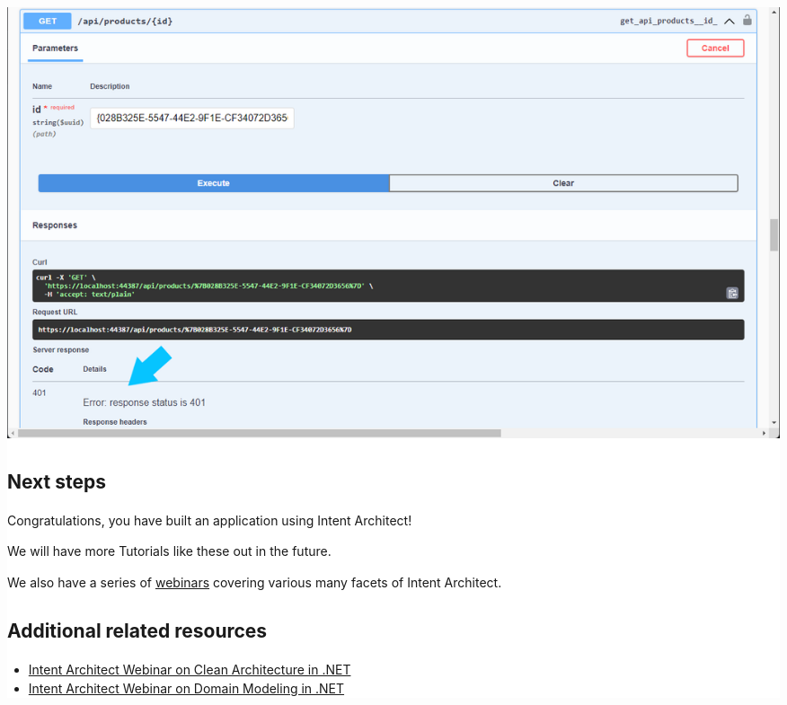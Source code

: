 ![Access Denied service request](images/access-denied-service-request.png)

## Next steps

Congratulations, you have built an application using Intent Architect!

We will have more Tutorials like these out in the future.

We also have a series of [webinars](https://www.youtube.com/@IntentArchitect) covering various many facets of Intent Architect.

## Additional related resources

* [Intent Architect Webinar on Clean Architecture in .NET](https://intentarchitect.com/#/redirect/?category=resources&subCategory=CleanArchitectureWebinar)
* [Intent Architect Webinar on Domain Modeling in .NET](https://intentarchitect.com/#/redirect/?category=resources&subCategory=Domain-Modeling-Webinar)
